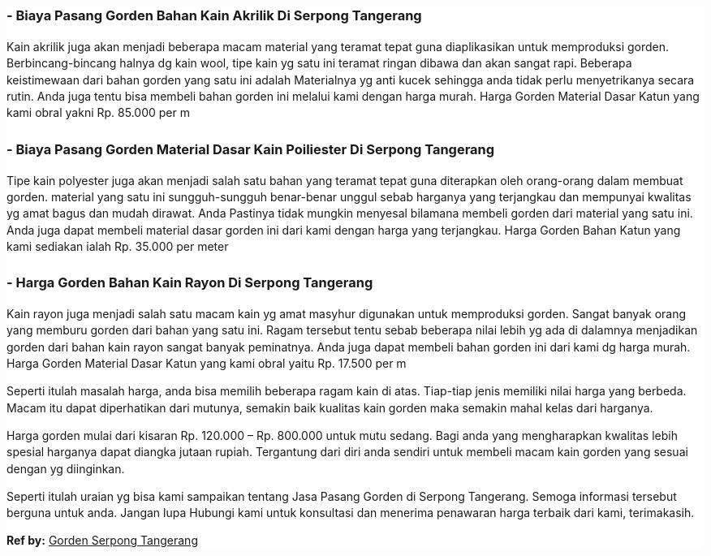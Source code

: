 ### \- Biaya Pasang Gorden Bahan Kain Akrilik Di Serpong Tangerang

Kain akrilik juga akan menjadi beberapa macam material yang teramat tepat guna diaplikasikan untuk memproduksi gorden. Berbincang-bincang halnya dg kain wool, tipe kain yg satu ini teramat ringan dibawa dan akan sangat rapi. Beberapa keistimewaan dari bahan gorden yang satu ini adalah Materialnya yg anti kucek sehingga anda tidak perlu menyetrikanya secara rutin. Anda juga tentu bisa membeli bahan gorden ini melalui kami dengan harga murah. Harga Gorden Material Dasar Katun yang kami obral yakni Rp. 85.000 per m

### \- Biaya Pasang Gorden Material Dasar Kain Poiliester Di Serpong Tangerang

Tipe kain polyester juga akan menjadi salah satu bahan yang teramat tepat guna diterapkan oleh orang-orang dalam membuat gorden. material yang satu ini sungguh-sungguh benar-benar unggul sebab harganya yang terjangkau dan mempunyai kwalitas yg amat bagus dan mudah dirawat. Anda Pastinya tidak mungkin menyesal bilamana membeli gorden dari material yang satu ini. Anda juga dapat membeli material dasar gorden ini dari kami dengan harga yang terjangkau. Harga Gorden Bahan Katun yang kami sediakan ialah Rp. 35.000 per meter

### \- Harga Gorden Bahan Kain Rayon Di Serpong Tangerang

Kain rayon juga menjadi salah satu macam kain yg amat masyhur digunakan untuk memproduksi gorden. Sangat banyak orang yang memburu gorden dari bahan yang satu ini. Ragam tersebut tentu sebab beberapa nilai lebih yg ada di dalamnya menjadikan gorden dari bahan kain rayon sangat banyak peminatnya. Anda juga dapat membeli bahan gorden ini dari kami dg harga murah. Harga Gorden Material Dasar Katun yang kami obral yaitu Rp. 17.500 per m

Seperti itulah masalah harga, anda bisa memilih beberapa ragam kain di atas. Tiap-tiap jenis memiliki nilai harga yang berbeda. Macam itu dapat diperhatikan dari mutunya, semakin baik kualitas kain gorden maka semakin mahal kelas dari harganya.

Harga gorden mulai dari kisaran Rp. 120.000 – Rp. 800.000 untuk mutu sedang. Bagi anda yang mengharapkan kwalitas lebih spesial harganya dapat diangka jutaan rupiah. Tergantung dari diri anda sendiri untuk membeli macam kain gorden yang sesuai dengan yg diinginkan.

Seperti itulah uraian yg bisa kami sampaikan tentang Jasa Pasang Gorden di Serpong Tangerang. Semoga informasi tersebut berguna untuk anda. Jangan lupa Hubungi kami untuk konsultasi dan menerima penawaran harga terbaik dari kami, terimakasih.

**Ref by:**  [Gorden  Serpong Tangerang](https://id.wikipedia.org/wiki/Gorden)
